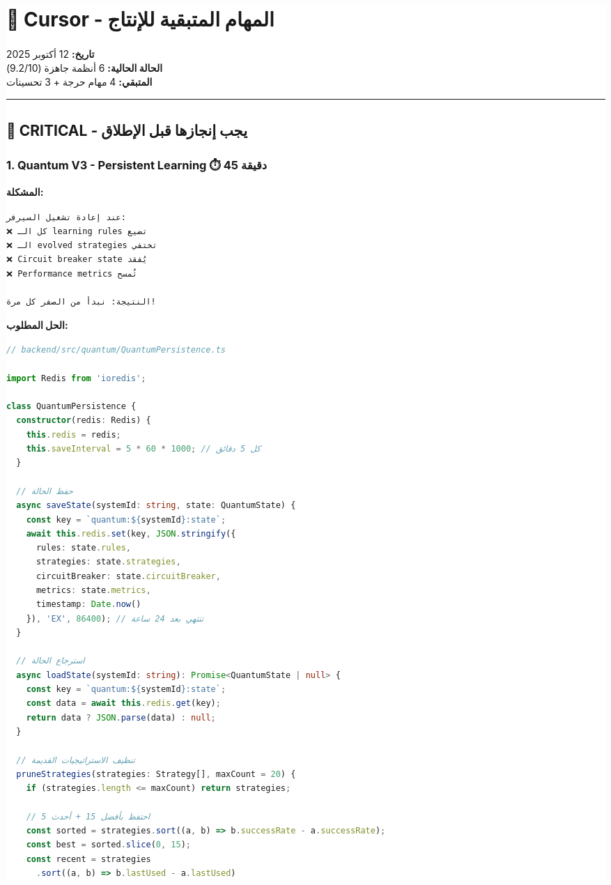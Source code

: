 # 🎯 Cursor - المهام المتبقية للإنتاج

**تاريخ:** 12 أكتوبر 2025  
**الحالة الحالية:** 6 أنظمة جاهزة (9.2/10)  
**المتبقي:** 4 مهام حرجة + 3 تحسينات

---

## 🔴 **CRITICAL - يجب إنجازها قبل الإطلاق**

### **1. Quantum V3 - Persistent Learning** ⏱️ 45 دقيقة

**المشكلة:**
```
عند إعادة تشغيل السيرفر:
❌ كل الـ learning rules تضيع
❌ الـ evolved strategies تختفي
❌ Circuit breaker state يُفقد
❌ Performance metrics تُمسح

النتيجة: نبدأ من الصفر كل مرة!
```

**الحل المطلوب:**
```typescript
// backend/src/quantum/QuantumPersistence.ts

import Redis from 'ioredis';

class QuantumPersistence {
  constructor(redis: Redis) {
    this.redis = redis;
    this.saveInterval = 5 * 60 * 1000; // كل 5 دقائق
  }

  // حفظ الحالة
  async saveState(systemId: string, state: QuantumState) {
    const key = `quantum:${systemId}:state`;
    await this.redis.set(key, JSON.stringify({
      rules: state.rules,
      strategies: state.strategies,
      circuitBreaker: state.circuitBreaker,
      metrics: state.metrics,
      timestamp: Date.now()
    }), 'EX', 86400); // تنتهي بعد 24 ساعة
  }

  // استرجاع الحالة
  async loadState(systemId: string): Promise<QuantumState | null> {
    const key = `quantum:${systemId}:state`;
    const data = await this.redis.get(key);
    return data ? JSON.parse(data) : null;
  }

  // تنظيف الاستراتيجيات القديمة
  pruneStrategies(strategies: Strategy[], maxCount = 20) {
    if (strategies.length <= maxCount) return strategies;
    
    // احتفظ بأفضل 15 + أحدث 5
    const sorted = strategies.sort((a, b) => b.successRate - a.successRate);
    const best = sorted.slice(0, 15);
    const recent = strategies
      .sort((a, b) => b.lastUsed - a.lastUsed)
```